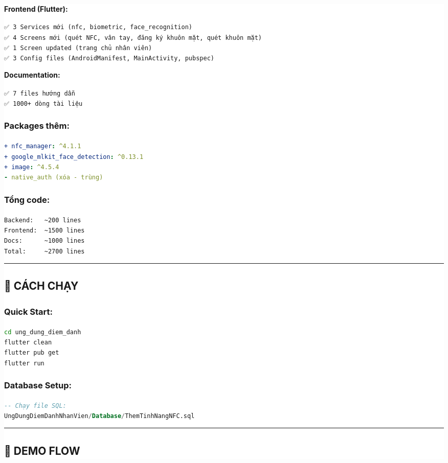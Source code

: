 **Frontend (Flutter):**
```
✅ 3 Services mới (nfc, biometric, face_recognition)
✅ 4 Screens mới (quét NFC, vân tay, đăng ký khuôn mặt, quét khuôn mặt)
✅ 1 Screen updated (trang chủ nhân viên)
✅ 3 Config files (AndroidManifest, MainActivity, pubspec)
```

**Documentation:**
```
✅ 7 files hướng dẫn
✅ 1000+ dòng tài liệu
```

### Packages thêm:

```yaml
+ nfc_manager: ^4.1.1
+ google_mlkit_face_detection: ^0.13.1
+ image: ^4.5.4
- native_auth (xóa - trùng)
```

### Tổng code:

```
Backend:   ~200 lines
Frontend:  ~1500 lines
Docs:      ~1000 lines
Total:     ~2700 lines
```

---

## 🚀 CÁCH CHẠY

### Quick Start:

```bash
cd ung_dung_diem_danh
flutter clean
flutter pub get
flutter run
```

### Database Setup:

```sql
-- Chạy file SQL:
UngDungDiemDanhNhanVien/Database/ThemTinhNangNFC.sql
```

---

## 📱 DEMO FLOW

